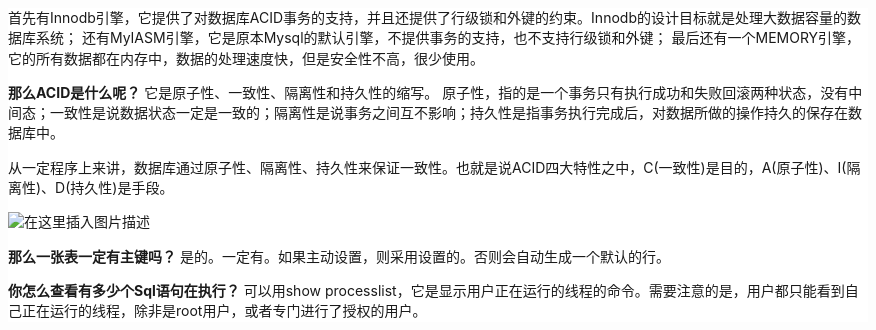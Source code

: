 首先有Innodb引擎，它提供了对数据库ACID事务的支持，并且还提供了行级锁和外键的约束。Innodb的设计目标就是处理大数据容量的数据库系统； 
还有MyIASM引擎，它是原本Mysql的默认引擎，不提供事务的支持，也不支持行级锁和外键； 
最后还有一个MEMORY引擎，它的所有数据都在内存中，数据的处理速度快，但是安全性不高，很少使用。

**那么ACID是什么呢？** 
它是原子性、一致性、隔离性和持久性的缩写。 
原子性，指的是一个事务只有执行成功和失败回滚两种状态，没有中间态；一致性是说数据状态一定是一致的；隔离性是说事务之间互不影响；持久性是指事务执行完成后，对数据所做的操作持久的保存在数据库中。

从一定程序上来讲，数据库通过原子性、隔离性、持久性来保证一致性。也就是说ACID四大特性之中，C(一致性)是目的，A(原子性)、I(隔离性)、D(持久性)是手段。

![在这里插入图片描述](https://i-blog.csdnimg.cn/blog_migrate/55b2591e893909705b68751e2ce25f6a.png)

**那么一张表一定有主键吗？** 
是的。一定有。如果主动设置，则采用设置的。否则会自动生成一个默认的行。

**你怎么查看有多少个Sql语句在执行？** 
可以用show processlist，它是显示用户正在运行的线程的命令。需要注意的是，用户都只能看到自己正在运行的线程，除非是root用户，或者专门进行了授权的用户。

